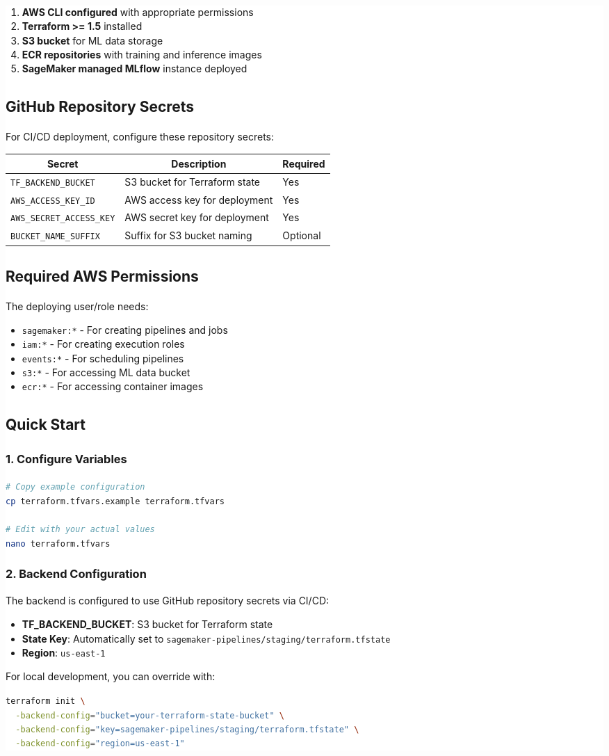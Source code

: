 1. **AWS CLI configured** with appropriate permissions
2. **Terraform >= 1.5** installed
3. **S3 bucket** for ML data storage
4. **ECR repositories** with training and inference images
5. **SageMaker managed MLflow** instance deployed

## GitHub Repository Secrets

For CI/CD deployment, configure these repository secrets:

| Secret | Description | Required |
|--------|-------------|----------|
| `TF_BACKEND_BUCKET` | S3 bucket for Terraform state | Yes |
| `AWS_ACCESS_KEY_ID` | AWS access key for deployment | Yes |
| `AWS_SECRET_ACCESS_KEY` | AWS secret key for deployment | Yes |
| `BUCKET_NAME_SUFFIX` | Suffix for S3 bucket naming | Optional |

## Required AWS Permissions

The deploying user/role needs:
- `sagemaker:*` - For creating pipelines and jobs
- `iam:*` - For creating execution roles
- `events:*` - For scheduling pipelines
- `s3:*` - For accessing ML data bucket
- `ecr:*` - For accessing container images

## Quick Start

### 1. Configure Variables
```bash
# Copy example configuration
cp terraform.tfvars.example terraform.tfvars

# Edit with your actual values
nano terraform.tfvars
```

### 2. Backend Configuration
The backend is configured to use GitHub repository secrets via CI/CD:
- **TF_BACKEND_BUCKET**: S3 bucket for Terraform state
- **State Key**: Automatically set to `sagemaker-pipelines/staging/terraform.tfstate`
- **Region**: `us-east-1`

For local development, you can override with:
```bash
terraform init \
  -backend-config="bucket=your-terraform-state-bucket" \
  -backend-config="key=sagemaker-pipelines/staging/terraform.tfstate" \
  -backend-config="region=us-east-1"
```
